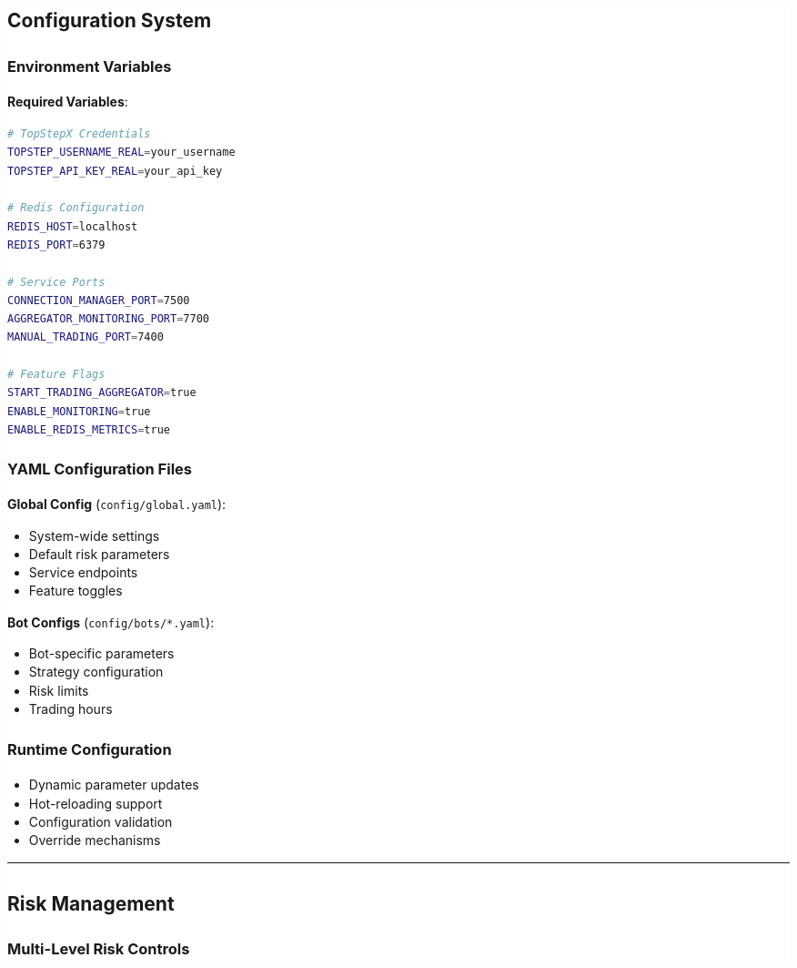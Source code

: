 
## Configuration System

### Environment Variables

**Required Variables**:
```bash
# TopStepX Credentials
TOPSTEP_USERNAME_REAL=your_username
TOPSTEP_API_KEY_REAL=your_api_key

# Redis Configuration
REDIS_HOST=localhost
REDIS_PORT=6379

# Service Ports
CONNECTION_MANAGER_PORT=7500
AGGREGATOR_MONITORING_PORT=7700
MANUAL_TRADING_PORT=7400

# Feature Flags
START_TRADING_AGGREGATOR=true
ENABLE_MONITORING=true
ENABLE_REDIS_METRICS=true
```

### YAML Configuration Files

**Global Config** (`config/global.yaml`):
- System-wide settings
- Default risk parameters
- Service endpoints
- Feature toggles

**Bot Configs** (`config/bots/*.yaml`):
- Bot-specific parameters
- Strategy configuration
- Risk limits
- Trading hours

### Runtime Configuration

- Dynamic parameter updates
- Hot-reloading support
- Configuration validation
- Override mechanisms

---

## Risk Management

### Multi-Level Risk Controls
